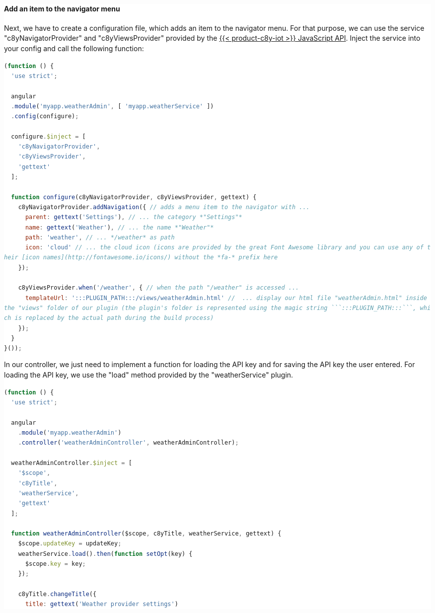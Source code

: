 #### Add an item to the navigator menu

Next, we have to create a configuration file, which adds an item to the navigator menu. For that purpose, we can use the service "c8yNavigatorProvider" and "c8yViewsProvider" provided by the [{{< product-c8y-iot >}} JavaScript API](http://resources.cumulocity.com/documentation/websdk/ng1-modules). Inject the service into your config and call the following function:

```js
(function () {
  'use strict';

  angular
  .module('myapp.weatherAdmin', [ 'myapp.weatherService' ])
  .config(configure);

  configure.$inject = [
    'c8yNavigatorProvider',
    'c8yViewsProvider',
    'gettext'
  ];

  function configure(c8yNavigatorProvider, c8yViewsProvider, gettext) {
    c8yNavigatorProvider.addNavigation({ // adds a menu item to the navigator with ...
      parent: gettext('Settings'), // ... the category *"Settings"*
      name: gettext('Weather'), // ... the name *"Weather"*
      path: 'weather', // ... */weather* as path
      icon: 'cloud' // ... the cloud icon (icons are provided by the great Font Awesome library and you can use any of their [icon names](http://fontawesome.io/icons/) without the *fa-* prefix here
    });

    c8yViewsProvider.when('/weather', { // when the path "/weather" is accessed ...
      templateUrl: ':::PLUGIN_PATH:::/views/weatherAdmin.html' //  ... display our html file "weatherAdmin.html" inside the "views" folder of our plugin (the plugin's folder is represented using the magic string ```:::PLUGIN_PATH:::```, which is replaced by the actual path during the build process)
    });
  }
}());
```

In our controller, we just need to implement a function for loading the API key and for saving the API key the user entered. For loading the API key, we use the "load" method provided by the "weatherService" plugin.

```js
(function () {
  'use strict';

  angular
    .module('myapp.weatherAdmin')
    .controller('weatherAdminController', weatherAdminController);

  weatherAdminController.$inject = [
    '$scope',
    'c8yTitle',
    'weatherService',
    'gettext'
  ];

  function weatherAdminController($scope, c8yTitle, weatherService, gettext) {
    $scope.updateKey = updateKey;
    weatherService.load().then(function setOpt(key) {
      $scope.key = key;
    });

    c8yTitle.changeTitle({
      title: gettext('Weather provider settings')
```